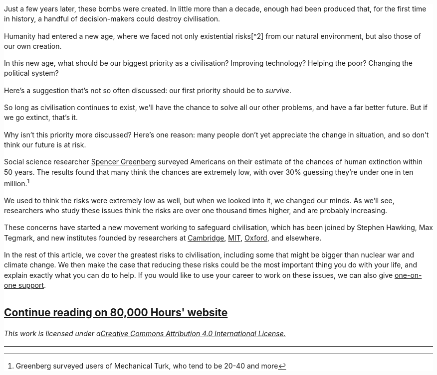 Just a few years later, these bombs were created. In little more than a decade, enough had been produced that, for the first time in history, a handful of decision-makers could destroy civilisation.

Humanity had entered a new age, where we faced not only existential risks[^2] from our natural environment, but also those of our own creation.

In this new age, what should be our biggest priority as a civilisation? Improving technology? Helping the poor? Changing the political system?

Here’s a suggestion that’s not so often discussed: our first priority should be to _survive_.

So long as civilisation continues to exist, we’ll have the chance to solve all our other problems, and have a far better future. But if we go extinct, that’s it.

Why isn’t this priority more discussed? Here’s one reason: many people don’t yet appreciate the change in situation, and so don’t think our future is at risk.

Social science researcher [Spencer Greenberg](http://www.spencergreenberg.com/) surveyed Americans on their estimate of the chances of human extinction within 50 years. The results found that many think the chances are extremely low, with over 30% guessing they’re under one in ten million.[^3]

We used to think the risks were extremely low as well, but when we looked into it, we changed our minds. As we’ll see, researchers who study these issues think the risks are over one thousand times higher, and are probably increasing.

These concerns have started a new movement working to safeguard civilisation, which has been joined by Stephen Hawking, Max Tegmark, and new institutes founded by researchers at [Cambridge](http://cser.org/about/who-we-are/), [MIT](https://futureoflife.org/), [Oxford](https://www.fhi.ox.ac.uk/), and elsewhere.

In the rest of this article, we cover the greatest risks to civilisation, including some that might be bigger than nuclear war and climate change. We then make the case that reducing these risks could be the most important thing you do with your life, and explain exactly what you can do to help. If you would like to use your career to work on these issues, we can also give [one-on-one support](https://80000hours.org/speak-with-us/?int_campaign=article__extinction-risk--ab-52-1).

## **[Continue reading on 80,000 Hours' website](https://80000hours.org/articles/existential-risks/#how-likely-are-you-to-be-killed-by-an-asteroid-an-overview-of-naturally-occurring-existential-risks)**

_This work is licensed under a[Creative Commons Attribution 4.0 International License.](https://creativecommons.org/licenses/by/4.0/)_

---

[^1]: 
    _"In the course of the last four months it has been made probable — through
    the work of Joliot in France as well as Fermi and Szilárd in America — that it
    may become possible to set up a nuclear chain reaction in a large mass of
    uranium, by which vast amounts of power and large quantities of new radium-
    like elements would be generated. Now it appears almost certain that this
    could be achieved in the immediate future._ _"This new phenomenon would also
    lead to the construction of bombs, and it is conceivable — though much less
    certain — that extremely powerful bombs of a new type may thus be constructed.
    A single bomb of this type, carried by boat and exploded in a port, might very
    well destroy the whole port together with some of the surrounding territory.
    However, such bombs might very well prove to be too heavy for transportation
    by air."_


[^3]: Greenberg surveyed users of Mechanical Turk, who tend to be 20-40 and more